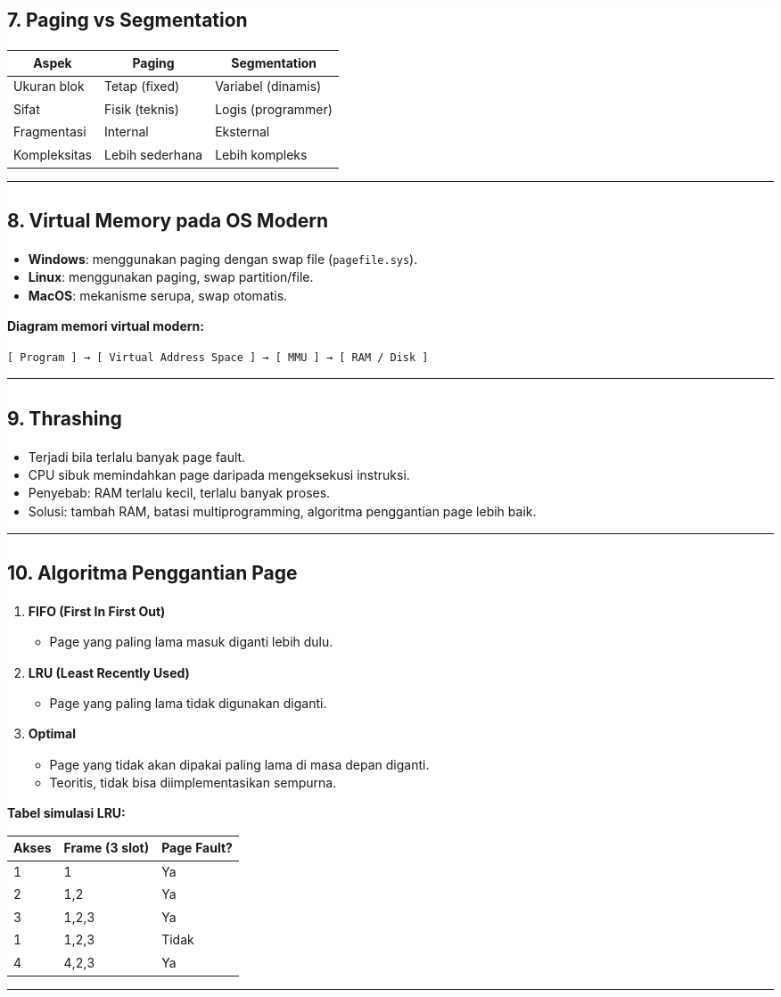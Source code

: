 
## 7. Paging vs Segmentation

| Aspek           | Paging              | Segmentation       |
|-----------------|---------------------|-------------------|
| Ukuran blok     | Tetap (fixed)       | Variabel (dinamis)|
| Sifat           | Fisik (teknis)      | Logis (programmer)|
| Fragmentasi     | Internal            | Eksternal         |
| Kompleksitas    | Lebih sederhana     | Lebih kompleks    |

---

## 8. Virtual Memory pada OS Modern

- **Windows**: menggunakan paging dengan swap file (`pagefile.sys`).  
- **Linux**: menggunakan paging, swap partition/file.  
- **MacOS**: mekanisme serupa, swap otomatis.  

**Diagram memori virtual modern:**

```
[ Program ] → [ Virtual Address Space ] → [ MMU ] → [ RAM / Disk ]
```

---

## 9. Thrashing

- Terjadi bila terlalu banyak page fault.  
- CPU sibuk memindahkan page daripada mengeksekusi instruksi.  
- Penyebab: RAM terlalu kecil, terlalu banyak proses.  
- Solusi: tambah RAM, batasi multiprogramming, algoritma penggantian page lebih baik.

---

## 10. Algoritma Penggantian Page

1. **FIFO (First In First Out)**  
   - Page yang paling lama masuk diganti lebih dulu.  

2. **LRU (Least Recently Used)**  
   - Page yang paling lama tidak digunakan diganti.  

3. **Optimal**  
   - Page yang tidak akan dipakai paling lama di masa depan diganti.  
   - Teoritis, tidak bisa diimplementasikan sempurna.

**Tabel simulasi LRU:**

| Akses | Frame (3 slot) | Page Fault? |
|-------|----------------|-------------|
| 1     | 1              | Ya          |
| 2     | 1,2            | Ya          |
| 3     | 1,2,3          | Ya          |
| 1     | 1,2,3          | Tidak       |
| 4     | 4,2,3          | Ya          |

---